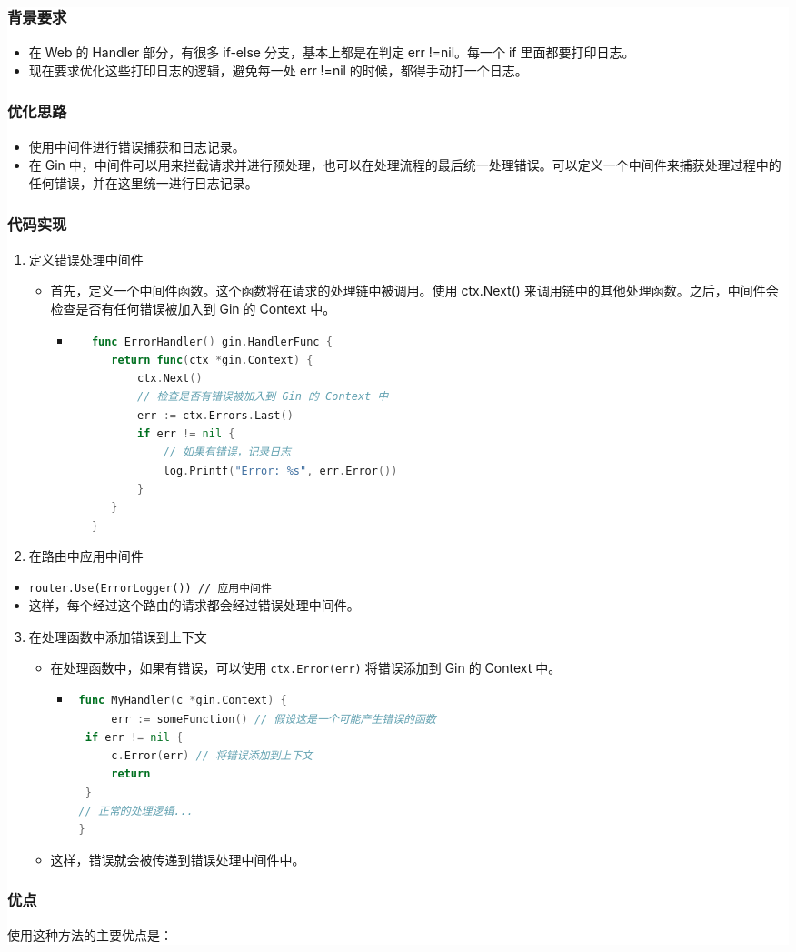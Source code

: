 ### 背景要求

- 在 Web 的 Handler 部分，有很多 if-else 分支，基本上都是在判定 err !=nil。每一个 if 里面都要打印日志。
- 现在要求优化这些打印日志的逻辑，避免每一处 err !=nil 的时候，都得手动打一个日志。

### 优化思路

- 使用中间件进行错误捕获和日志记录。
- 在 Gin 中，中间件可以用来拦截请求并进行预处理，也可以在处理流程的最后统一处理错误。可以定义一个中间件来捕获处理过程中的任何错误，并在这里统一进行日志记录。

### 代码实现

1. 定义错误处理中间件

    - 首先，定义一个中间件函数。这个函数将在请求的处理链中被调用。使用 ctx.Next() 来调用链中的其他处理函数。之后，中间件会检查是否有任何错误被加入到
      Gin 的 Context 中。
        - ```go
             func ErrorHandler() gin.HandlerFunc {
                return func(ctx *gin.Context) {
                    ctx.Next()
                    // 检查是否有错误被加入到 Gin 的 Context 中
                    err := ctx.Errors.Last()
                    if err != nil {
                        // 如果有错误，记录日志
                        log.Printf("Error: %s", err.Error())
                    }
                }
             }
            ```

2. 在路由中应用中间件

- `router.Use(ErrorLogger()) // 应用中间件`
- 这样，每个经过这个路由的请求都会经过错误处理中间件。

3. 在处理函数中添加错误到上下文

    - 在处理函数中，如果有错误，可以使用 `ctx.Error(err)` 将错误添加到 Gin 的 Context 中。
        - ```go
           func MyHandler(c *gin.Context) {
                err := someFunction() // 假设这是一个可能产生错误的函数
            if err != nil {
                c.Error(err) // 将错误添加到上下文
                return
            }
           // 正常的处理逻辑...
           }
            ```
    - 这样，错误就会被传递到错误处理中间件中。

### 优点

使用这种方法的主要优点是：
